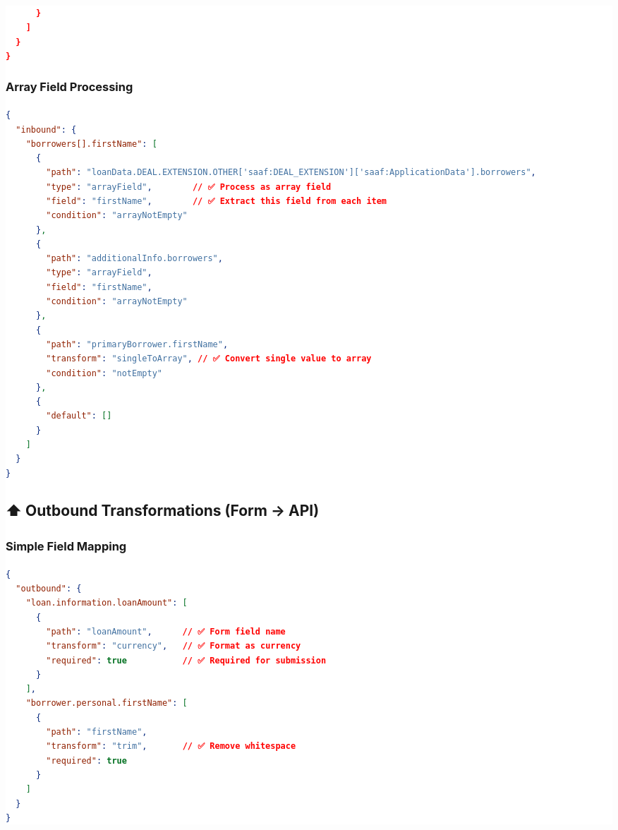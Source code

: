 ```json
      }
    ]
  }
}
```

### Array Field Processing
```json
{
  "inbound": {
    "borrowers[].firstName": [
      {
        "path": "loanData.DEAL.EXTENSION.OTHER['saaf:DEAL_EXTENSION']['saaf:ApplicationData'].borrowers",
        "type": "arrayField",        // ✅ Process as array field
        "field": "firstName",        // ✅ Extract this field from each item
        "condition": "arrayNotEmpty"
      },
      {
        "path": "additionalInfo.borrowers",
        "type": "arrayField",
        "field": "firstName",
        "condition": "arrayNotEmpty"
      },
      {
        "path": "primaryBorrower.firstName",
        "transform": "singleToArray", // ✅ Convert single value to array
        "condition": "notEmpty"
      },
      {
        "default": []
      }
    ]
  }
}
```

## ⬆️ Outbound Transformations (Form → API)

### Simple Field Mapping
```json
{
  "outbound": {
    "loan.information.loanAmount": [
      {
        "path": "loanAmount",      // ✅ Form field name
        "transform": "currency",   // ✅ Format as currency
        "required": true           // ✅ Required for submission
      }
    ],
    "borrower.personal.firstName": [
      {
        "path": "firstName",
        "transform": "trim",       // ✅ Remove whitespace
        "required": true
      }
    ]
  }
}
```
